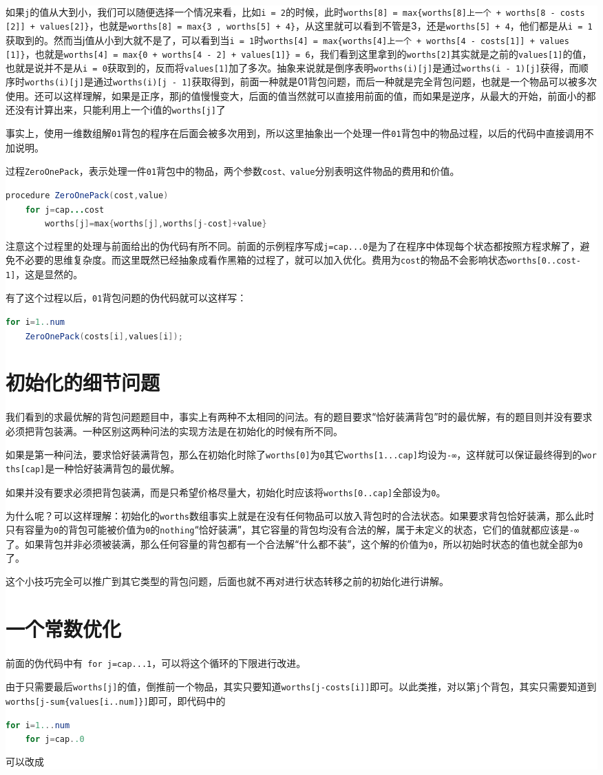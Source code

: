 如果`j`的值从大到小，我们可以随便选择一个情况来看，比如`i = 2`的时候，此时`worths[8] = max{worths[8]上一个 + worths[8 - costs[2]] + values[2]}`，也就是`worths[8] = max{3 , worths[5] + 4}`，从这里就可以看到不管是3，还是`worths[5] + 4`，他们都是从`i = 1`获取到的。然而当j值从小到大就不是了，可以看到当`i = 1`时`worths[4] = max{worths[4]上一个 + worths[4 - costs[1]] + values[1]}`，也就是`worths[4] = max{0 + worths[4 - 2] + values[1]} = 6`，我们看到这里拿到的`worths[2]`其实就是之前的`values[1]`的值，也就是说并不是从`i = 0`获取到的，反而将`values[1]`加了多次。抽象来说就是倒序表明`worths(i)[j]`是通过`worths(i - 1)[j]`获得，而顺序时`worths(i)[j]`是通过`worths(i)[j - 1]`获取得到，前面一种就是01背包问题，而后一种就是完全背包问题，也就是一个物品可以被多次使用。还可以这样理解，如果是正序，那j的值慢慢变大，后面的值当然就可以直接用前面的值，而如果是逆序，从最大的开始，前面小的都还没有计算出来，只能利用上一个i值的`worths[j]`了

事实上，使用一维数组解`01`背包的程序在后面会被多次用到，所以这里抽象出一个处理一件`01`背包中的物品过程，以后的代码中直接调用不加说明。

过程`ZeroOnePack`，表示处理一件`01`背包中的物品，两个参数`cost、value`分别表明这件物品的费用和价值。

```java
procedure ZeroOnePack(cost,value)
    for j=cap...cost
        worths[j]=max{worths[j],worths[j-cost]+value}
```

注意这个过程里的处理与前面给出的伪代码有所不同。前面的示例程序写成`j=cap...0`是为了在程序中体现每个状态都按照方程求解了，避免不必要的思维复杂度。而这里既然已经抽象成看作黑箱的过程了，就可以加入优化。费用为`cost`的物品不会影响状态`worths[0..cost-1]`，这是显然的。

有了这个过程以后，`01`背包问题的伪代码就可以这样写：

```java
for i=1..num
    ZeroOnePack(costs[i],values[i]);
```

# 初始化的细节问题

我们看到的求最优解的背包问题题目中，事实上有两种不太相同的问法。有的题目要求“恰好装满背包”时的最优解，有的题目则并没有要求必须把背包装满。一种区别这两种问法的实现方法是在初始化的时候有所不同。

如果是第一种问法，要求恰好装满背包，那么在初始化时除了`worths[0]`为`0`其它`worths[1...cap]`均设为`-∞`，这样就可以保证最终得到的`worths[cap]`是一种恰好装满背包的最优解。

如果并没有要求必须把背包装满，而是只希望价格尽量大，初始化时应该将`worths[0..cap]`全部设为`0`。

为什么呢？可以这样理解：初始化的`worths`数组事实上就是在没有任何物品可以放入背包时的合法状态。如果要求背包恰好装满，那么此时只有容量为`0`的背包可能被价值为`0`的`nothing`“恰好装满”，其它容量的背包均没有合法的解，属于未定义的状态，它们的值就都应该是`-∞`了。如果背包并非必须被装满，那么任何容量的背包都有一个合法解“什么都不装”，这个解的价值为`0`，所以初始时状态的值也就全部为`0`了。

这个小技巧完全可以推广到其它类型的背包问题，后面也就不再对进行状态转移之前的初始化进行讲解。

# 一个常数优化

前面的伪代码中有` for j=cap...1`，可以将这个循环的下限进行改进。

由于只需要最后`worths[j]`的值，倒推前一个物品，其实只要知道`worths[j-costs[i]]`即可。以此类推，对以第`j`个背包，其实只需要知道到`worths[j-sum{values[i..num]}]`即可，即代码中的

```java
for i=1...num
    for j=cap..0
```

可以改成
